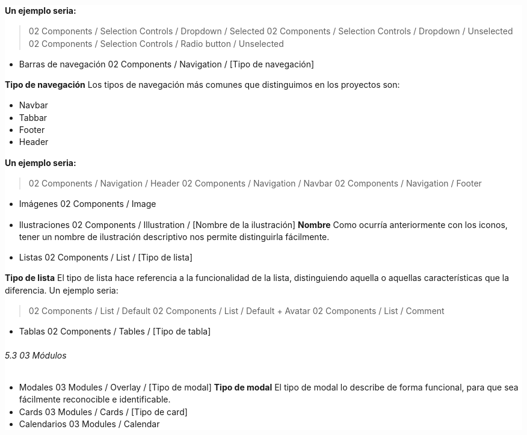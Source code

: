 **Un ejemplo seria:**

> 02 Components / Selection Controls / Dropdown / Selected
> 02 Components / Selection Controls / Dropdown / Unselected
> 02 Components / Selection Controls / Radio button / Unselected

- Barras de navegación
  02 Components / Navigation / [Tipo de navegación]

**Tipo de navegación**
Los tipos de navegación más comunes que distinguimos en los proyectos son:

- Navbar
- Tabbar
- Footer
- Header

**Un ejemplo seria:**

> 02 Components / Navigation / Header
> 02 Components / Navigation / Navbar
> 02 Components / Navigation / Footer

- Imágenes
  02 Components / Image
- Ilustraciones
  02 Components / Illustration / [Nombre de la ilustración]
  **Nombre**
  Como ocurría anteriormente con los iconos, tener un nombre de ilustración descriptivo nos permite distinguirla fácilmente.

- Listas
  02 Components / List / [Tipo de lista]

**Tipo de lista**
El tipo de lista hace referencia a la funcionalidad de la lista, distinguiendo aquella o aquellas características que la diferencia.
Un ejemplo seria:

> 02 Components / List / Default
> 02 Components / List / Default + Avatar
> 02 Components / List / Comment

- Tablas
  02 Components / Tables / [Tipo de tabla]

###### 5.3 03 Módulos

- Modales
  03 Modules / Overlay / [Tipo de modal]
  **Tipo de modal**
  El tipo de modal lo describe de forma funcional, para que sea fácilmente reconocible e identificable.
- Cards
  03 Modules / Cards / [Tipo de card]
- Calendarios
  03 Modules / Calendar
